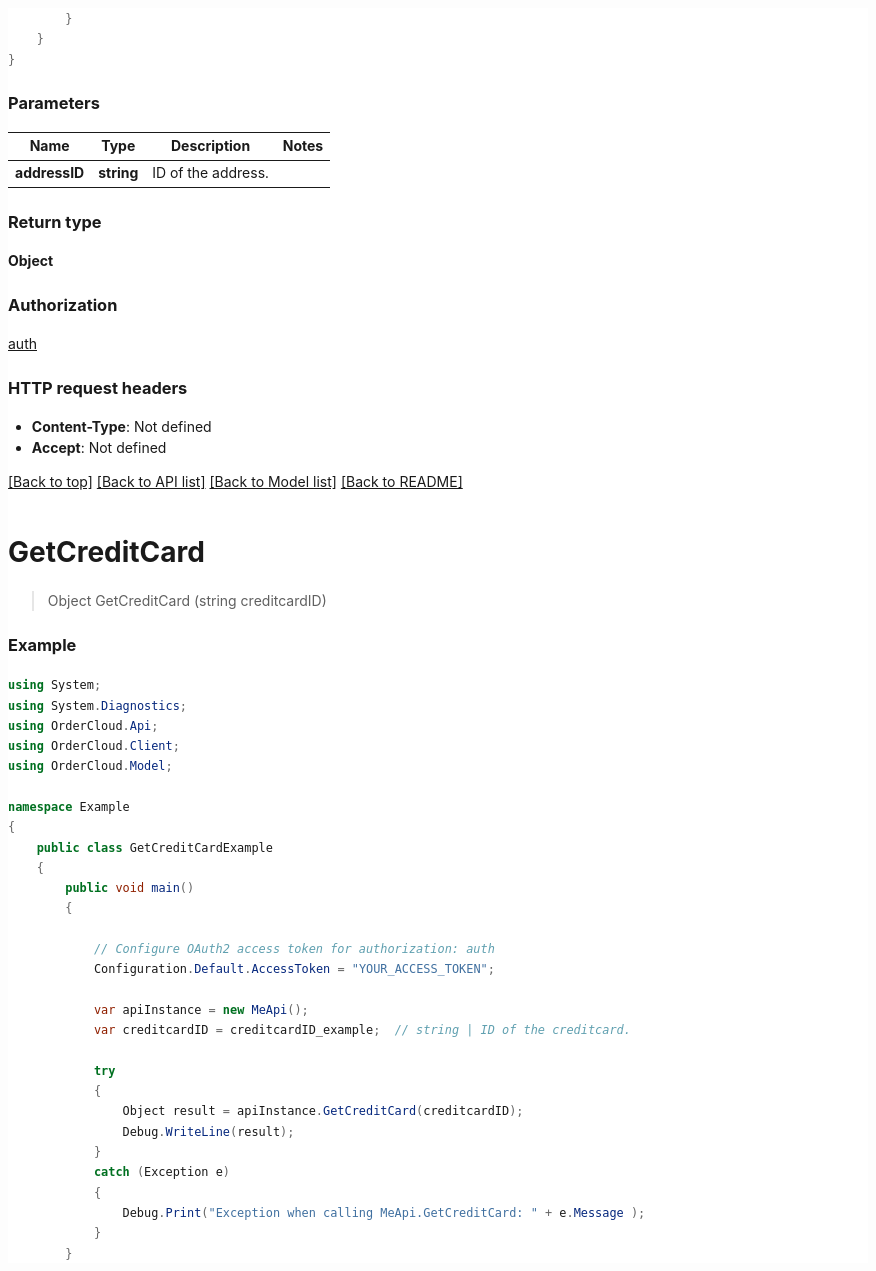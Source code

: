 ```csharp
        }
    }
}
```

### Parameters

Name | Type | Description  | Notes
------------- | ------------- | ------------- | -------------
 **addressID** | **string**| ID of the address. | 

### Return type

**Object**

### Authorization

[auth](../README.md#auth)

### HTTP request headers

 - **Content-Type**: Not defined
 - **Accept**: Not defined

[[Back to top]](#) [[Back to API list]](../README.md#documentation-for-api-endpoints) [[Back to Model list]](../README.md#documentation-for-models) [[Back to README]](../README.md)

<a name="getcreditcard"></a>
# **GetCreditCard**
> Object GetCreditCard (string creditcardID)



### Example
```csharp
using System;
using System.Diagnostics;
using OrderCloud.Api;
using OrderCloud.Client;
using OrderCloud.Model;

namespace Example
{
    public class GetCreditCardExample
    {
        public void main()
        {
            
            // Configure OAuth2 access token for authorization: auth
            Configuration.Default.AccessToken = "YOUR_ACCESS_TOKEN";

            var apiInstance = new MeApi();
            var creditcardID = creditcardID_example;  // string | ID of the creditcard.

            try
            {
                Object result = apiInstance.GetCreditCard(creditcardID);
                Debug.WriteLine(result);
            }
            catch (Exception e)
            {
                Debug.Print("Exception when calling MeApi.GetCreditCard: " + e.Message );
            }
        }
```